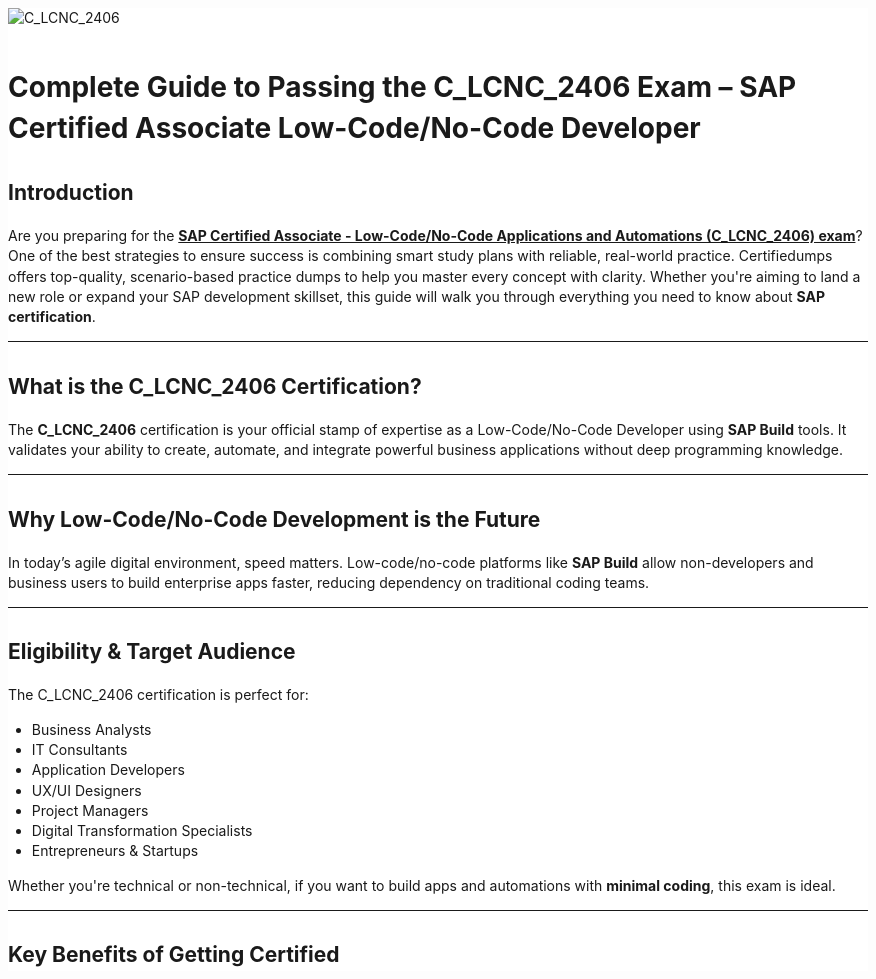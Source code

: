 
![C_LCNC_2406](https://github.com/user-attachments/assets/afca95ad-8e70-4735-98a4-935512c9fe24)


# Complete Guide to Passing the C_LCNC_2406 Exam – SAP Certified Associate Low-Code/No-Code Developer

## **Introduction**

Are you preparing for the **[SAP Certified Associate - Low-Code/No-Code Applications and Automations (C\_LCNC\_2406) exam](https://www.certifiedumps.com/sap/c-lcnc-2406-dumps.html)**? One of the best strategies to ensure success is combining smart study plans with reliable, real-world practice. Certifiedumps offers top-quality, scenario-based practice dumps to help you master every concept with clarity. Whether you're aiming to land a new role or expand your SAP development skillset, this guide will walk you through everything you need to know about **SAP certification**.

---

## **What is the C\_LCNC\_2406 Certification?**

The **C\_LCNC\_2406** certification is your official stamp of expertise as a Low-Code/No-Code Developer using **SAP Build** tools. It validates your ability to create, automate, and integrate powerful business applications without deep programming knowledge.

---

## **Why Low-Code/No-Code Development is the Future**

In today’s agile digital environment, speed matters. Low-code/no-code platforms like **SAP Build** allow non-developers and business users to build enterprise apps faster, reducing dependency on traditional coding teams.

---

## **Eligibility & Target Audience**

The C\_LCNC\_2406 certification is perfect for:

* Business Analysts
* IT Consultants
* Application Developers
* UX/UI Designers
* Project Managers
* Digital Transformation Specialists
* Entrepreneurs & Startups

Whether you're technical or non-technical, if you want to build apps and automations with **minimal coding**, this exam is ideal.

---

## **Key Benefits of Getting Certified**
